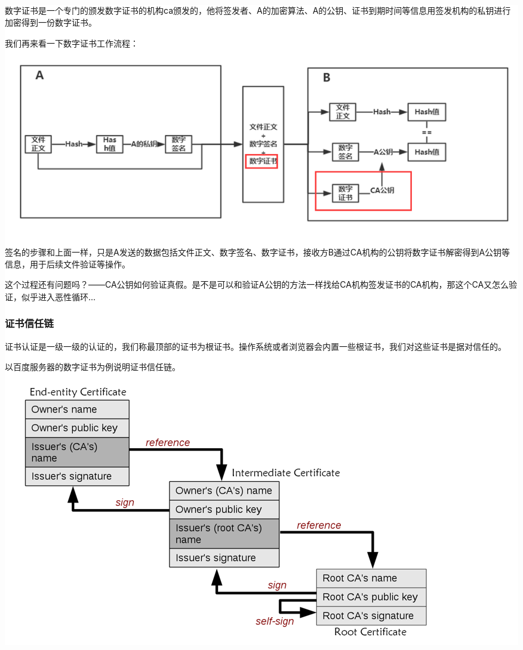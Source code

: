 数字证书是一个专门的颁发数字证书的机构ca颁发的，他将签发者、A的加密算法、A的公钥、证书到期时间等信息用签发机构的私钥进行加密得到一份数字证书。

我们再来看一下数字证书工作流程：

![数字证书工作流程](imgs/数字证书工作流程.png)

签名的步骤和上面一样，只是A发送的数据包括文件正文、数字签名、数字证书，接收方B通过CA机构的公钥将数字证书解密得到A公钥等信息，用于后续文件验证等操作。

这个过程还有问题吗？——CA公钥如何验证真假。是不是可以和验证A公钥的方法一样找给CA机构签发证书的CA机构，那这个CA又怎么验证，似乎进入恶性循环...

### 证书信任链

证书认证是一级一级的认证的，我们称最顶部的证书为根证书。操作系统或者浏览器会内置一些根证书，我们对这些证书是据对信任的。

以百度服务器的数字证书为例说明证书信任链。

![证书信任链](imgs/证书信任链.png)
